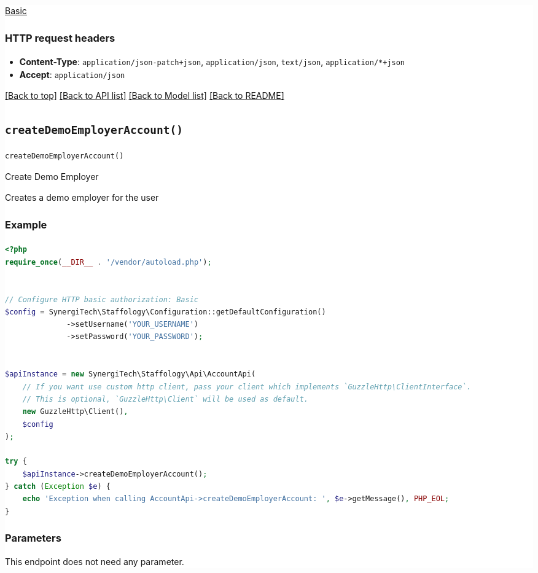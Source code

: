 [Basic](../../README.md#Basic)

### HTTP request headers

- **Content-Type**: `application/json-patch+json`, `application/json`, `text/json`, `application/*+json`
- **Accept**: `application/json`

[[Back to top]](#) [[Back to API list]](../../README.md#endpoints)
[[Back to Model list]](../../README.md#models)
[[Back to README]](../../README.md)

## `createDemoEmployerAccount()`

```php
createDemoEmployerAccount()
```

Create Demo Employer

Creates a demo employer for the user

### Example

```php
<?php
require_once(__DIR__ . '/vendor/autoload.php');


// Configure HTTP basic authorization: Basic
$config = SynergiTech\Staffology\Configuration::getDefaultConfiguration()
              ->setUsername('YOUR_USERNAME')
              ->setPassword('YOUR_PASSWORD');


$apiInstance = new SynergiTech\Staffology\Api\AccountApi(
    // If you want use custom http client, pass your client which implements `GuzzleHttp\ClientInterface`.
    // This is optional, `GuzzleHttp\Client` will be used as default.
    new GuzzleHttp\Client(),
    $config
);

try {
    $apiInstance->createDemoEmployerAccount();
} catch (Exception $e) {
    echo 'Exception when calling AccountApi->createDemoEmployerAccount: ', $e->getMessage(), PHP_EOL;
}
```

### Parameters

This endpoint does not need any parameter.
